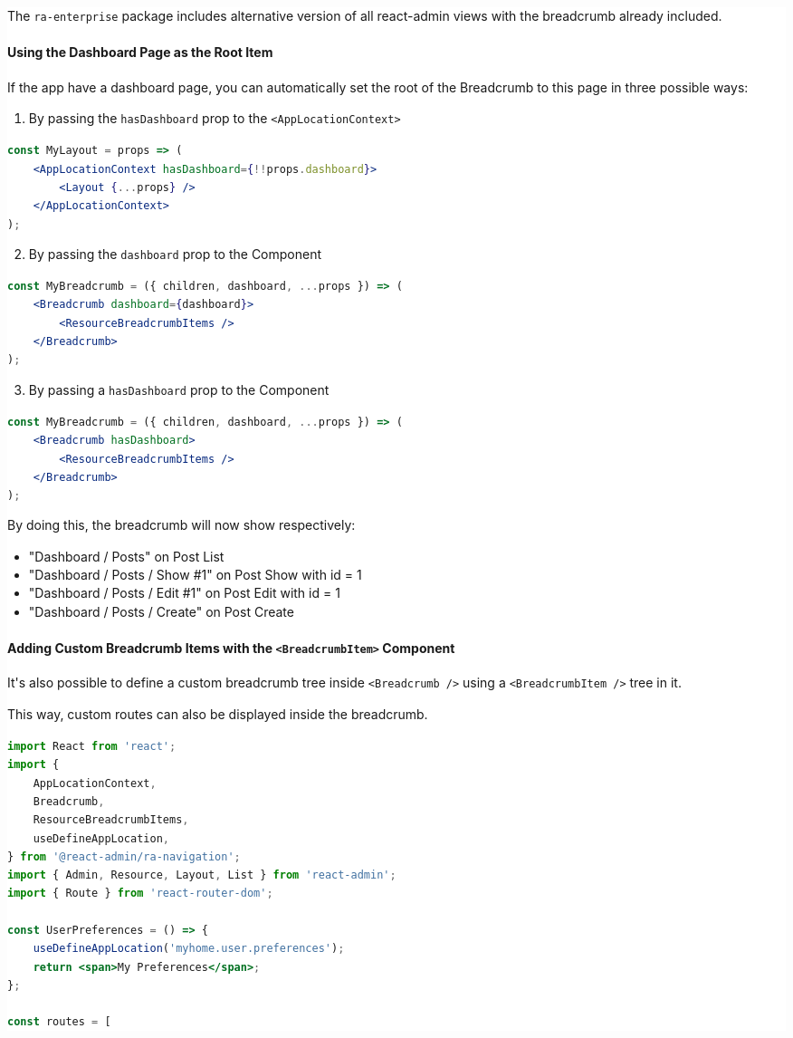 The `ra-enterprise` package includes alternative version of all react-admin views with the breadcrumb already included.

#### Using the Dashboard Page as the Root Item

If the app have a dashboard page, you can automatically set the root of the Breadcrumb to this page in three possible ways:

1. By passing the `hasDashboard` prop to the `<AppLocationContext>`

```jsx
const MyLayout = props => (
    <AppLocationContext hasDashboard={!!props.dashboard}>
        <Layout {...props} />
    </AppLocationContext>
);
```

2. By passing the `dashboard` prop to the Component

```jsx
const MyBreadcrumb = ({ children, dashboard, ...props }) => (
    <Breadcrumb dashboard={dashboard}>
        <ResourceBreadcrumbItems />
    </Breadcrumb>
);
```

3. By passing a `hasDashboard` prop to the Component

```jsx
const MyBreadcrumb = ({ children, dashboard, ...props }) => (
    <Breadcrumb hasDashboard>
        <ResourceBreadcrumbItems />
    </Breadcrumb>
);
```

By doing this, the breadcrumb will now show respectively:

-   "Dashboard / Posts" on Post List
-   "Dashboard / Posts / Show #1" on Post Show with id = 1
-   "Dashboard / Posts / Edit #1" on Post Edit with id = 1
-   "Dashboard / Posts / Create" on Post Create

#### Adding Custom Breadcrumb Items with the `<BreadcrumbItem>` Component

It's also possible to define a custom breadcrumb tree inside `<Breadcrumb />` using a `<BreadcrumbItem />` tree in it.

This way, custom routes can also be displayed inside the breadcrumb.

```jsx
import React from 'react';
import {
    AppLocationContext,
    Breadcrumb,
    ResourceBreadcrumbItems,
    useDefineAppLocation,
} from '@react-admin/ra-navigation';
import { Admin, Resource, Layout, List } from 'react-admin';
import { Route } from 'react-router-dom';

const UserPreferences = () => {
    useDefineAppLocation('myhome.user.preferences');
    return <span>My Preferences</span>;
};

const routes = [
```